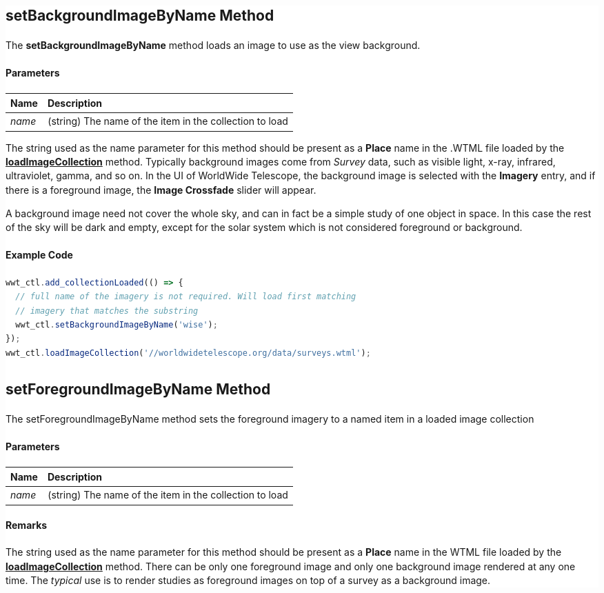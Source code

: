 ```js
```






## setBackgroundImageByName Method
The **setBackgroundImageByName** method loads an image to use as the view background.


#### Parameters

| Name   | Description                                             |
|:-------|:--------------------------------------------------------|
| _name_ | (string) The name of the item in the collection to load |

The string used as the name parameter for this method should be present as a **Place** name in the .WTML file loaded by the [**loadImageCollection**] method. Typically background images come from _Survey_ data, such as visible light, x-ray, infrared, ultraviolet, gamma, and so on. In the UI of WorldWide Telescope, the background image is selected with the **Imagery** entry, and if there is a foreground image, the **Image Crossfade** slider will appear.

A background image need not cover the whole sky, and can in fact be a simple study of one object in space. In this case the rest of the sky will be dark and empty, except for the solar system which is not considered foreground or background.


#### Example Code
```js
wwt_ctl.add_collectionLoaded(() => {
  // full name of the imagery is not required. Will load first matching 
  // imagery that matches the substring
  wwt_ctl.setBackgroundImageByName('wise');
});
wwt_ctl.loadImageCollection('//worldwidetelescope.org/data/surveys.wtml');
```






## setForegroundImageByName Method
The setForegroundImageByName method sets the foreground imagery to a named item in a loaded image collection


#### Parameters

| Name   | Description                                             |
|:-------|:--------------------------------------------------------|
| _name_ | (string) The name of the item in the collection to load |


#### Remarks
The string used as the name parameter for this method should be present as a **Place** name in the WTML file loaded by the [**loadImageCollection**] method. There can be only one foreground image and only one background image rendered at any one time. The _typical_ use is to render studies as foreground images on top of a survey as a background image.


[**WWT Property Getters**]: #wwt-property-getters
[**WWT Property Setters**]: #wwt-property-setters
[**WWT Methods**]: #wwt-methods
[**WWT Events**]: #wwt-events
[Top]: #wwt-webgl-sdk
[**get_fov**]: #get_fov-getter
[**getdec**]: #getdec-getter
[**getra**]: #getra-getter
[**get_hidetourfeedback**]: #get_hidetourfeedback-getter
[**get_showcaptions**]: #get_showcaptions-getter
[**get_smoothanimation**]: #get_smoothanimation-getter
[**set_hidetourfeedback**]: #set_hidetourfeedback-setter
[**set_showcaptions**]: #set_showcaptions-setter
[**set_smoothanimation**]: #set_smoothanimation-setter
[**addannotation**]: #addannotation-method
[**addvotablelayer**]: #addvotablelayer-method
[**clearannotations**]: #clearannotations-method
[**createcircle**]: #createcircle-method
[**createfolder**]: #createfolder-method
[**createpolyline**]: #createpolyline-method
[**createpolygon**]: #createpolygon-method
[**displayvotablelayer**]: #displayvotablelayer-method
[**endinit**]: #endinit-method
[**gotoradeczoom**]: #gotoradeczoom-method
[**hideui**]: #hideui-method
[**loadfits**]: #loadfits-method
[**loadfitslayer**]: #loadfitslayer-method
[**loadimagecollection**]: #loadimagecollection-method
[**loadtour**]: #loadtour-method
[**loadvotable**]: #loadvotable-method
[**playtour**]: #playtour-method
[**refreshlayermanagernow**]: #refreshlayermanagernow-method
[**removeannotation**]: #removeannotation-method
[**setbackgroundimagebyname**]: #setbackgroundimagebyname-method
[**setforegroundimagebyname**]: #setforegroundimagebyname-method
[**setforegroundopacity**]: #setforegroundopacity-method
[**settimescrubberposition**]: #settimescrubberposition-method
[**settimeslider**]: #settimeslider-method
[**showcolorpicker**]: #showcolorpicker-method
[**stoptour**]: #stoptour-method
[**zoom**]: #zoom-method
[**annotation** class]: ./annotation.md
[**circle** class]: ./circle.md
[**folder** class]: ./folder.md
[**polyline** class]: ./polyline.md
[**poly** class]: ./poly.md
[**place** class]: ./place.md
[**imagery** class]: ./imagery.md
[**annotation** object]: ./annotation.md
[**circle** object]: ./circle.md
[**folder** object]: ./folder.md
[**polyline** object]: ./polyline.md
[**poly** object]: ./poly.md
[**place** object]: ./place.md
[**imagery** object]: ./imagery.md
[**annotation**]: ./annotation.md
[**circle**]: ./circle.md
[**folder**]: ./folder.md
[**polyline**]: ./polyline.md
[**poly**]: ./poly.md
[**place**]: ./place.md
[**imagery**]: ./imagery.md
[**annotationclicked**]: #annotationclicked-event
[**arrived**]: #arrived-event
[**clicked**]: #clicked-event
[**collectionloaded**]: #collectionloaded-event
[**colorpickerdisplay**]: #colorpickerdisplay-event
[**imageryloaded**]: #imageryloaded-event
[**ready**]: #ready-event
[**refreshlayermanager**]: #refreshlayermanager-event
[**slidechanged**]: #slidechanged-event
[**timescrubberhook**]: #timescrubberhook-event
[**tourended**]: #tourended-event
[**tourerror**]: #tourerror-event
[**tourpaused**]: #tourpaused-event
[**tourready**]: #tourready-event
[**tourresumed**]: #tourresumed-event
[**votabledisplay**]: #votabledisplay-event
[**loadimagecollection** class]: ./loadimagecollection.md
[**loadimagecollection** object]: ./loadimagecollection.md
[**loadimagecollection**]: ./loadimagecollection.md